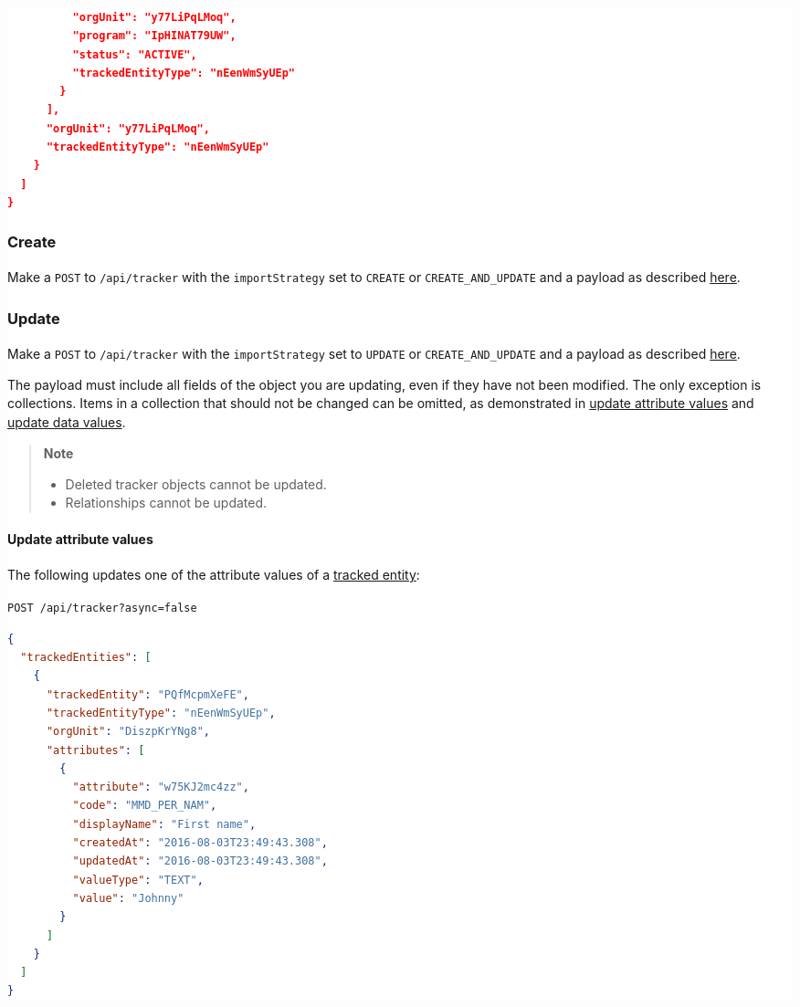 ```json
          "orgUnit": "y77LiPqLMoq",
          "program": "IpHINAT79UW",
          "status": "ACTIVE",
          "trackedEntityType": "nEenWmSyUEp"
        }
      ],
      "orgUnit": "y77LiPqLMoq",
      "trackedEntityType": "nEenWmSyUEp"
    }
  ]
}
```

### Create

Make a `POST` to `/api/tracker` with the `importStrategy` set to `CREATE` or `CREATE_AND_UPDATE` and
a payload as described [here](#payload).

### Update

Make a `POST` to `/api/tracker` with the `importStrategy` set to `UPDATE` or `CREATE_AND_UPDATE` and
a payload as described [here](#payload).

The payload must include all fields of the object you are updating, even if they have not been
modified. The only exception is collections. Items in a collection that should not be changed can be
omitted, as demonstrated in [update attribute values](#update-data-values) and [update data
values](#update-data-values).

> **Note**
>
> * Deleted tracker objects cannot be updated.
> * Relationships cannot be updated.

#### Update attribute values

The following updates one of the attribute values of a [tracked entity](#payload):

    POST /api/tracker?async=false

```json
{
  "trackedEntities": [
    {
      "trackedEntity": "PQfMcpmXeFE",
      "trackedEntityType": "nEenWmSyUEp",
      "orgUnit": "DiszpKrYNg8",
      "attributes": [
        {
          "attribute": "w75KJ2mc4zz",
          "code": "MMD_PER_NAM",
          "displayName": "First name",
          "createdAt": "2016-08-03T23:49:43.308",
          "updatedAt": "2016-08-03T23:49:43.308",
          "valueType": "TEXT",
          "value": "Johnny"
        }
      ]
    }
  ]
}
```
